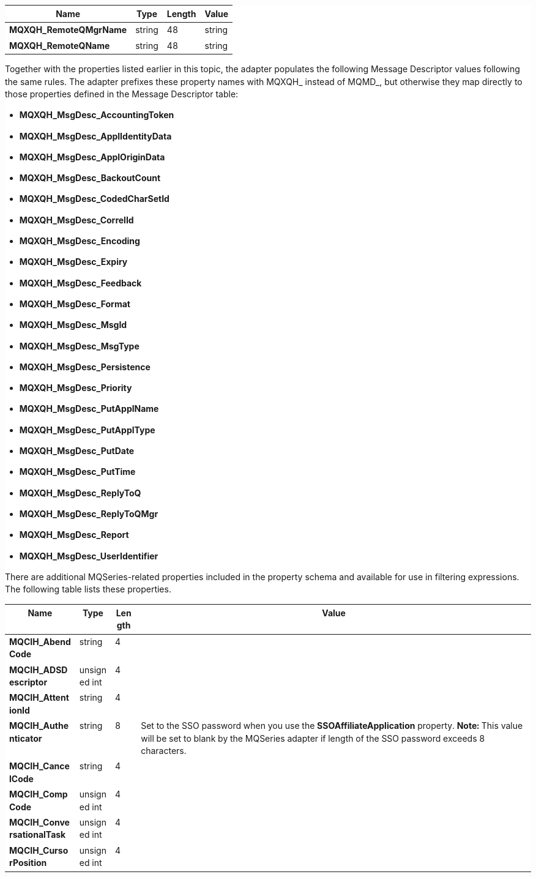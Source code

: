 |Name|Type|Length|Value|  
|----------|----------|------------|-----------|  
|**MQXQH_RemoteQMgrName**|string|48|string|  
|**MQXQH_RemoteQName**|string|48|string|  
  
 Together with the properties listed earlier in this topic, the adapter populates the following Message Descriptor values following the same rules. The adapter prefixes these property names with MQXQH_ instead of MQMD_, but otherwise they map directly to those properties defined in the Message Descriptor table:  
  
-   **MQXQH_MsgDesc_AccountingToken**  
  
-   **MQXQH_MsgDesc_ApplIdentityData**  
  
-   **MQXQH_MsgDesc_ApplOriginData**  
  
-   **MQXQH_MsgDesc_BackoutCount**  
  
-   **MQXQH_MsgDesc_CodedCharSetId**  
  
-   **MQXQH_MsgDesc_CorrelId**  
  
-   **MQXQH_MsgDesc_Encoding**  
  
-   **MQXQH_MsgDesc_Expiry**  
  
-   **MQXQH_MsgDesc_Feedback**  
  
-   **MQXQH_MsgDesc_Format**  
  
-   **MQXQH_MsgDesc_MsgId**  
  
-   **MQXQH_MsgDesc_MsgType**  
  
-   **MQXQH_MsgDesc_Persistence**  
  
-   **MQXQH_MsgDesc_Priority**  
  
-   **MQXQH_MsgDesc_PutApplName**  
  
-   **MQXQH_MsgDesc_PutApplType**  
  
-   **MQXQH_MsgDesc_PutDate**  
  
-   **MQXQH_MsgDesc_PutTime**  
  
-   **MQXQH_MsgDesc_ReplyToQ**  
  
-   **MQXQH_MsgDesc_ReplyToQMgr**  
  
-   **MQXQH_MsgDesc_Report**  
  
-   **MQXQH_MsgDesc_UserIdentifier**  
  
 There are additional MQSeries-related properties included in the property schema and available for use in filtering expressions. The following table lists these properties.  
  
|Name|Type|Length|Value|  
|----------|----------|------------|-----------|  
|**MQCIH_AbendCode**|string|4||  
|**MQCIH_ADSDescriptor**|unsigned int|4||  
|**MQCIH_AttentionId**|string|4||  
|**MQCIH_Authenticator**|string|8|Set to the SSO password when you use the **SSOAffiliateApplication** property. **Note:**  This value will be set to blank by the MQSeries adapter if length of the SSO password exceeds 8 characters.|  
|**MQCIH_CancelCode**|string|4||  
|**MQCIH_CompCode**|unsigned int|4||  
|**MQCIH_ConversationalTask**|unsigned int|4||  
|**MQCIH_CursorPosition**|unsigned int|4||  